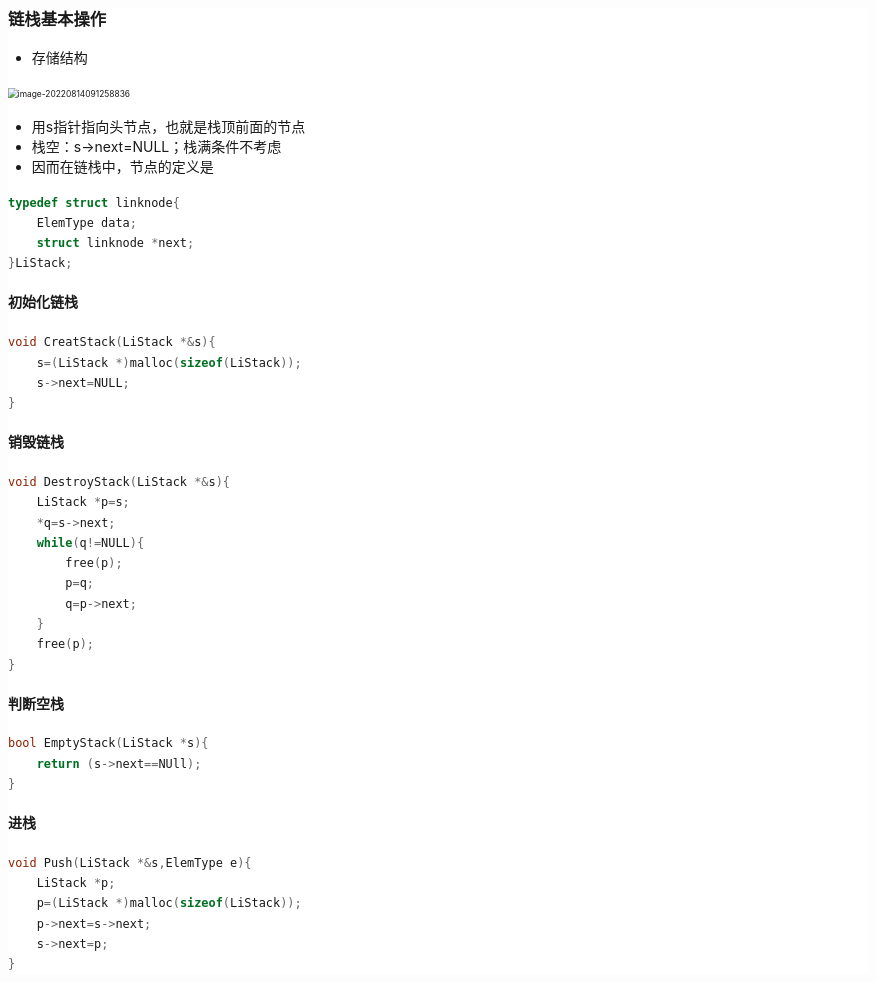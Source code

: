 ### 链栈基本操作

- 存储结构

<img src="C:\Users\25024\Desktop\数据结构\image-20220814091258836.png" alt="image-20220814091258836" style="zoom:60%;" />

- 用s指针指向头节点，也就是栈顶前面的节点
- 栈空：s->next=NULL；栈满条件不考虑
- 因而在链栈中，节点的定义是

~~~ c
typedef struct linknode{
    ElemType data;
    struct linknode *next;
}LiStack;
~~~

#### 初始化链栈

~~~ c
void CreatStack(LiStack *&s){
    s=(LiStack *)malloc(sizeof(LiStack));
    s->next=NULL;
}
~~~

#### 销毁链栈

~~~ c
void DestroyStack(LiStack *&s){
    LiStack *p=s;
    *q=s->next;
    while(q!=NULL){
        free(p);
        p=q;
        q=p->next;
    }
    free(p);
}
~~~

#### 判断空栈

~~~ c
bool EmptyStack(LiStack *s){
    return (s->next==NUll);
}
~~~

#### 进栈

~~~ c
void Push(LiStack *&s,ElemType e){
    LiStack *p;
    p=(LiStack *)malloc(sizeof(LiStack));
    p->next=s->next;
    s->next=p;
}
~~~
